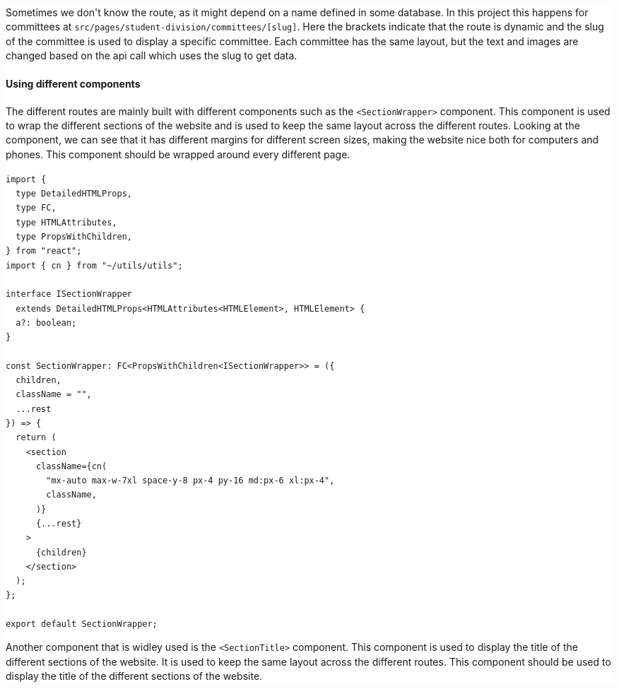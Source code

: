 Sometimes we don't know the route, as it might depend on a name defined in some database. In this project this happens for committees at `src/pages/student-division/committees/[slug]`. Here the brackets indicate that the route is dynamic and the slug of the committee is used to display a specific committee. Each committee has the same layout, but the text and images are changed based on the api call which uses the slug to get data.

#### Using different components

The different routes are mainly built with different components such as the `<SectionWrapper>` component. This component is used to wrap the different sections of the website and is used to keep the same layout across the different routes. Looking at the component, we can see that it has different margins for different screen sizes, making the website nice both for computers and phones. This component should be wrapped around every different page.

```tsx
import {
  type DetailedHTMLProps,
  type FC,
  type HTMLAttributes,
  type PropsWithChildren,
} from "react";
import { cn } from "~/utils/utils";

interface ISectionWrapper
  extends DetailedHTMLProps<HTMLAttributes<HTMLElement>, HTMLElement> {
  a?: boolean;
}

const SectionWrapper: FC<PropsWithChildren<ISectionWrapper>> = ({
  children,
  className = "",
  ...rest
}) => {
  return (
    <section
      className={cn(
        "mx-auto max-w-7xl space-y-8 px-4 py-16 md:px-6 xl:px-4",
        className,
      )}
      {...rest}
    >
      {children}
    </section>
  );
};

export default SectionWrapper;
```

Another component that is widley used is the `<SectionTitle>` component. This component is used to display the title of the different sections of the website. It is used to keep the same layout across the different routes. This component should be used to display the title of the different sections of the website.
